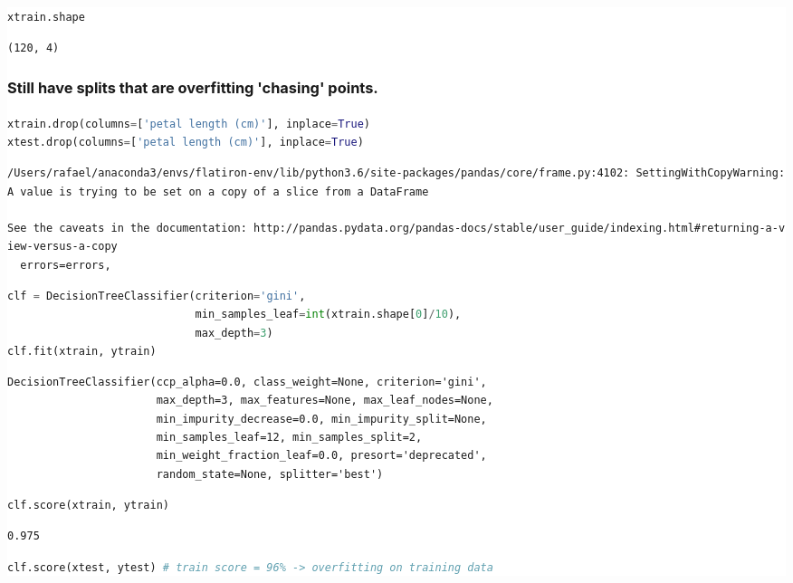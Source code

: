 


```python
xtrain.shape
```




    (120, 4)



### Still have splits that are overfitting 'chasing' points.


```python
xtrain.drop(columns=['petal length (cm)'], inplace=True)
xtest.drop(columns=['petal length (cm)'], inplace=True)
```

    /Users/rafael/anaconda3/envs/flatiron-env/lib/python3.6/site-packages/pandas/core/frame.py:4102: SettingWithCopyWarning: 
    A value is trying to be set on a copy of a slice from a DataFrame
    
    See the caveats in the documentation: http://pandas.pydata.org/pandas-docs/stable/user_guide/indexing.html#returning-a-view-versus-a-copy
      errors=errors,



```python
clf = DecisionTreeClassifier(criterion='gini', 
                             min_samples_leaf=int(xtrain.shape[0]/10), 
                             max_depth=3)
clf.fit(xtrain, ytrain)
```




    DecisionTreeClassifier(ccp_alpha=0.0, class_weight=None, criterion='gini',
                           max_depth=3, max_features=None, max_leaf_nodes=None,
                           min_impurity_decrease=0.0, min_impurity_split=None,
                           min_samples_leaf=12, min_samples_split=2,
                           min_weight_fraction_leaf=0.0, presort='deprecated',
                           random_state=None, splitter='best')




```python
clf.score(xtrain, ytrain)
```




    0.975




```python
clf.score(xtest, ytest) # train score = 96% -> overfitting on training data
```
